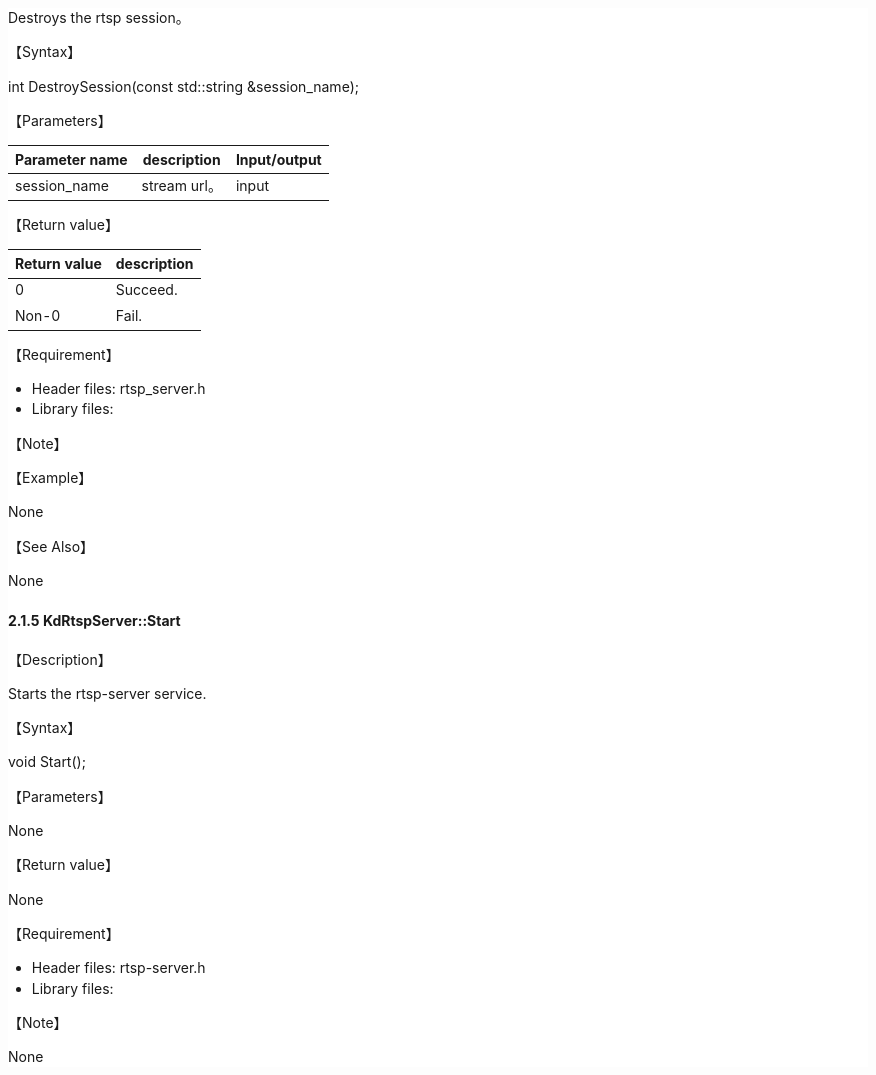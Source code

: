 Destroys the rtsp session。

【Syntax】

int DestroySession(const std::string &session_name);

【Parameters】

| Parameter name | description | Input/output |
|---|---|---|
| session_name | stream url。| input |

【Return value】

| Return value | description                          |
|--------|-------------------------------|
| 0      | Succeed.                        |
| Non-0    | Fail. |

【Requirement】

- Header files: rtsp_server.h
- Library files:

【Note】

【Example】

None

【See Also】

None

#### 2.1.5 KdRtspServer::Start

【Description】

Starts the rtsp-server service.

【Syntax】

void Start();

【Parameters】

None

【Return value】

None

【Requirement】

- Header files: rtsp-server.h
- Library files:

【Note】

None
